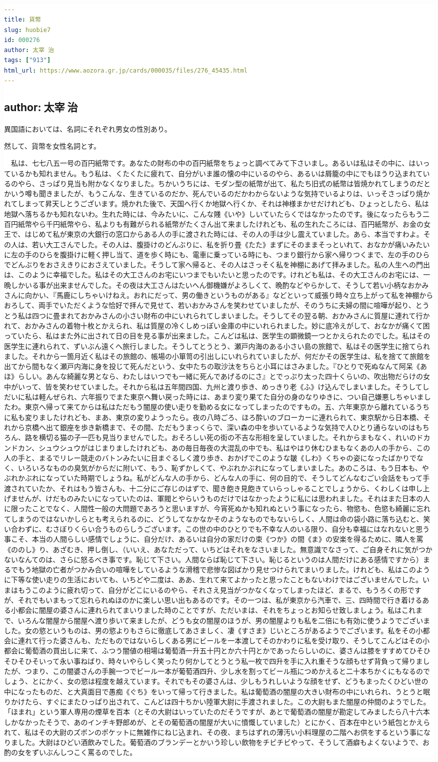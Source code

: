 ```yaml
---
title: 貨幣
slug: huobie7
id: 000276
author: 太宰 治
tags: ["913"]
html_url: https://www.aozora.gr.jp/cards/000035/files/276_45435.html
---
```


## author: 太宰 治

異国語においては、名詞にそれぞれ男女の性別あり。

然して、貨幣を女性名詞とす。





　私は、七七八五一号の百円紙幣です。あなたの財布の中の百円紙幣をちょっと調べてみて下さいまし。あるいは私はその中に、はいっているかも知れません。もう私は、くたくたに疲れて、自分がいま誰の懐の中にいるのやら、あるいは屑籠の中にでもほうり込まれているのやら、さっぱり見当も附かなくなりました。ちかいうちには、モダン型の紙幣が出て、私たち旧式の紙幣は皆焼かれてしまうのだとかいう噂も聞きましたが、もうこんな、生きているのだか、死んでいるのだかわからないような気持でいるよりは、いっそさっぱり焼かれてしまって昇天しとうございます。焼かれた後で、天国へ行くか地獄へ行くか、それは神様まかせだけれども、ひょっとしたら、私は地獄へ落ちるかも知れないわ。生れた時には、今みたいに、こんな賤《いや》しいていたらくではなかったのです。後になったらもう二百円紙幣やら千円紙幣やら、私よりも有難がられる紙幣がたくさん出て来ましたけれども、私の生れたころには、百円紙幣が、お金の女王で、はじめて私が東京の大銀行の窓口からある人の手に渡された時には、その人の手は少し震えていました。あら、本当ですわよ。その人は、若い大工さんでした。その人は、腹掛けのどんぶりに、私を折り畳《たた》まずにそのままそっといれて、おなかが痛いみたいに左の手のひらを腹掛けに軽く押し当て、道を歩く時にも、電車に乗っている時にも、つまり銀行から家へ帰りつくまで、左の手のひらでどんぶりをおさえきりにおさえていました。そうして家へ帰ると、その人はさっそく私を神棚にあげて拝みました。私の人生への門出は、このように幸福でした。私はその大工さんのお宅にいつまでもいたいと思ったのです。けれども私は、その大工さんのお宅には、一晩しかいる事が出来ませんでした。その夜は大工さんはたいへん御機嫌がよろしくて、晩酌などやらかして、そうして若い小柄なおかみさんに向かい、『馬鹿にしちゃいけねえ。おれにだって、男の働きというものがある』などといって威張り時々立ち上がって私を神棚からおろして、両手でいただくような恰好で拝んで見せて、若いおかみさんを笑わせていましたが、そのうちに夫婦の間に喧嘩が起り、とうとう私は四つに畳まれておかみさんの小さい財布の中にいれられてしまいました。そうしてその翌る朝、おかみさんに質屋に連れて行かれて、おかみさんの着物十枚とかえられ、私は質屋の冷くしめっぽい金庫の中にいれられました。妙に底冷えがして、おなかが痛くて困っていたら、私はまた外に出されて日の目を見る事が出来ました。こんどは私は、医学生の顕微鏡一つとかえられたのでした。私はその医学生に連れられて、ずいぶん遠くへ旅行しました。そうしてとうとう、瀬戸内海のある小さい島の旅館で、私はその医学生に捨てられました。それから一箇月近く私はその旅館の、帳場の小箪笥の引出しにいれられていましたが、何だかその医学生は、私を捨てて旅館を出てから間もなく瀬戸内海に身を投じて死んだという、女中たちの取沙汰をちらと小耳にはさみました。『ひとりで死ぬなんて阿呆《あほ》らしい。あんな綺麗な男となら、わたしはいつでも一緒に死んであげるのにさ』とでっぷり太った四十くらいの、吹出物だらけの女中がいって、皆を笑わせていました。それから私は五年間四国、九州と渡り歩き、めっきり老《ふ》け込んでしまいました。そうしてしだいに私は軽んぜられ、六年振りでまた東京へ舞い戻った時には、あまり変り果てた自分の身のなりゆきに、つい自己嫌悪しちゃいましたわ。東京へ帰って来てからは私はただもう闇屋の使い走りを勤める女になってしまったのですもの。五、六年東京から離れているうちに私も変りましたけれども、まあ、東京の変りようったら。夜の八時ごろ、ほろ酔いのブローカーに連れられて、東京駅から日本橋、それから京橋へ出て銀座を歩き新橋まで、その間、ただもうまっくらで、深い森の中を歩いているような気持で人ひとり通らないのはもちろん、路を横切る猫の子一匹も見当りませんでした。おそろしい死の街の不吉な形相を呈していました。それからまもなく、れいのドカンドカン、シュウシュウがはじまりましたけれども、あの毎日毎夜の大混乱の中でも、私はやはり休むひまもなくあの人の手から、この人の手と、まるでリレー競走のバトンみたいに目まぐるしく渡り歩き、おかげでこのような皺《しわ》くちゃの姿になったばかりでなく、いろいろなものの臭気がからだに附いて、もう、恥ずかしくて、やぶれかぶれになってしまいました。あのころは、もう日本も、やぶれかぶれになっていた時期でしょうね。私がどんな人の手から、どんな人の手に、何の目的で、そうしてどんなむごい会話をもって手渡されていたか、それはもう皆さんも、十二分にご存じのはずで、聞き飽き見飽きていらっしゃることでしょうから、くわしくは申し上げませんが、けだものみたいになっていたのは、軍閥とやらいうものだけではなかったように私には思われました。それはまた日本の人に限ったことでなく、人間性一般の大問題であろうと思いますが、今宵死ぬかも知れぬという事になったら、物慾も、色慾も綺麗に忘れてしまうのではないかしらとも考えられるのに、どうしてなかなかそのようなものでもないらしく、人間は命の袋小路に落ち込むと、笑い合わずに、むさぼりくらい合うものらしうございます。この世の中のひとりでも不幸な人のいる限り、自分も幸福にはなれないと思う事こそ、本当の人間らしい感情でしょうに、自分だけ、あるいは自分の家だけの束《つか》の間《ま》の安楽を得るために、隣人を罵《ののし》り、あざむき、押し倒し、（いいえ、あなただって、いちどはそれをなさいました。無意識でなさって、ご自身それに気がつかないなんてのは、さらに怒るべき事です。恥じて下さい。人間ならば恥じて下さい。恥じるというのは人間だけにある感情ですから）まるでもう地獄の亡者がつかみ合いの喧嘩をしているような滑稽で悲惨な図ばかり見せつけられてまいりました。けれども、私はこのように下等な使い走りの生活においても、いちどや二度は、ああ、生れて来てよかったと思ったこともないわけではございませんでした。いまはもうこのように疲れ切って、自分がどこにいるのやら、それさえ見当がつかなくなってしまったほど、まるで、もうろくの形ですが、それでもいまもって忘れられぬほのかに楽しい思い出もあるのです。その一つは、私が東京から汽車で、三、四時間で行き着けるある小都会に闇屋の婆さんに連れられてまいりました時のことですが、ただいまは、それをちょっとお知らせ致しましょう。私はこれまで、いろんな闇屋から闇屋へ渡り歩いて来ましたが、どうも女の闇屋のほうが、男の闇屋よりも私を二倍にも有効に使うようでございました。女の慾というものは、男の慾よりもさらに徹底してあさましく、凄《すさま》じいところがあるようでございます。私をその小都会に連れて行った婆さんも、ただものではないらしくある男にビールを一本渡してそのかわりに私を受け取り、そうしてこんどはその小都会に葡萄酒の買出しに来て、ふつう闇値の相場は葡萄酒一升五十円とか六十円とかであったらしいのに、婆さんは膝をすすめてひそひそひそひそいって永い事ねばり、時々いやらしく笑ったり何かしてとうとう私一枚で四升を手に入れ重そうな顔もせず背負って帰りましたが、つまり、この闇婆さんの手腕一つでビール一本が葡萄酒四升、少し水を割ってビール瓶につめかえると二十本ちかくにもなるのでしょう、とにかく、女の慾は程度を越えています。それでもその婆さんは、少しもうれしいような顔をせず、どうもまったくひどい世の中になったものだ、と大真面目で愚痴《ぐち》をいって帰って行きました。私は葡萄酒の闇屋の大きい財布の中にいれられ、うとうと眠りかけたら、すぐにまたひっぱり出されて、こんどは四十ちかい陸軍大尉に手渡されました。この大尉もまた闇屋の仲間のようでした。「ほまれ」という軍人専用の煙草を百本（とその大尉はいっていたのだそうですが、あとで葡萄酒の闇屋が勘定してみましたら八十六本しかなかったそうで、あのインチキ野郎めが、とその葡萄酒の闇屋が大いに憤慨していました）とにかく、百本在中という紙包とかえられて、私はその大尉のズボンのポケットに無雑作にねじ込まれ、その夜、まちはずれの薄汚い小料理屋の二階へお供をするという事になりました。大尉はひどい酒飲みでした。葡萄酒のブランデーとかいう珍しい飲物をチビチビやって、そうして酒癖もよくないようで、お酌の女をずいぶんしつこく罵るのでした。
